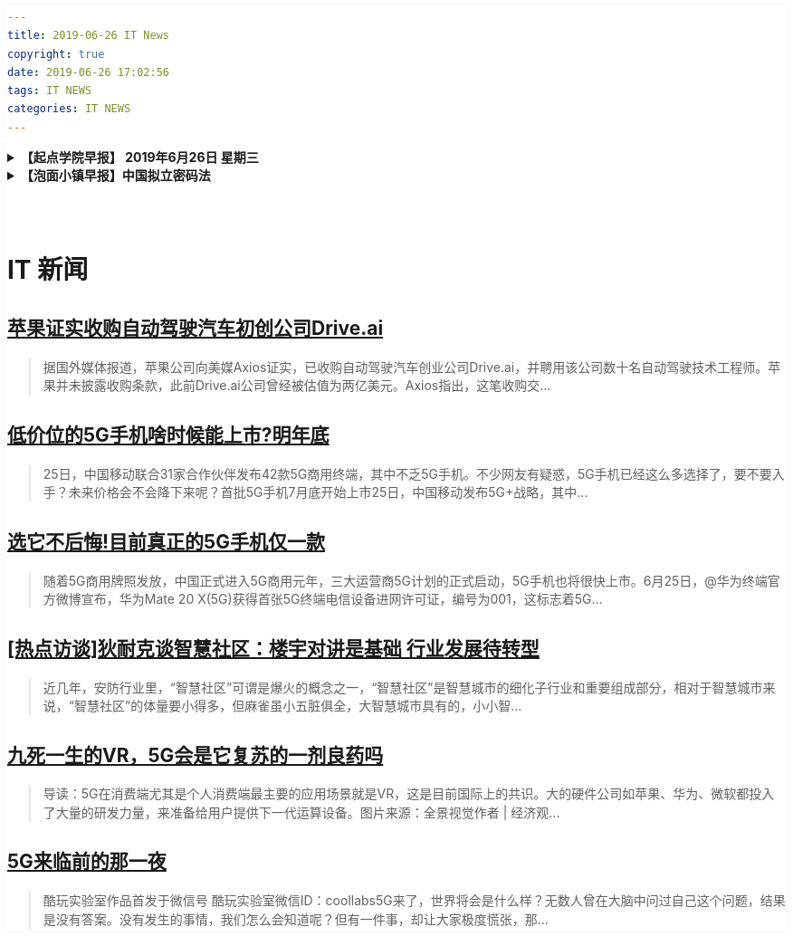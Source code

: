 ```yaml
---
title: 2019-06-26 IT News
copyright: true
date: 2019-06-26 17:02:56
tags: IT NEWS
categories: IT NEWS
---
```

<details><summary><b>【起点学院早报】 2019年6月26日 星期三</b></summary></details>
<details><summary><b>【泡面小镇早报】中国拟立密码法</b></summary></details>

<p>&nbsp;</p>

# IT 新闻 
 ## [苹果证实收购自动驾驶汽车初创公司Drive.ai](http://mp.weixin.qq.com/s?src=11&timestamp=1561539604&ver=1691&signature=SnYXVYwEdym7IbptGzu0SSWdyR3OZEedaANWfq0ChwIZL9HLVU03eqTkkYsdnH*0*DvQtFSEL-qiTtGF58CSjNZAYKSUVwsM6f2KqD5FmUGQ4a4mYcWyzBXDz0yc8zpK&new=1)
 > 据国外媒体报道，苹果公司向美媒Axios证实，已收购自动驾驶汽车创业公司Drive.ai，并聘用该公司数十名自动驾驶技术工程师。苹果并未披露收购条款，此前Drive.ai公司曾经被估值为两亿美元。Axios指出，这笔收购交...
 ## [低价位的5G手机啥时候能上市?明年底](http://mp.weixin.qq.com/s?src=11&timestamp=1561539604&ver=1691&signature=PeUPMmyRpa31t*Dr3GxpnN8GE-Rck-tJJZLq69CXrC333agzu7xgn4I3vUaW*0KPgGfNpMhxb9N7aS9HA7LLu2n6s7TP*zYUW8Ev*ihS6YNJfkns6HdqvyIHSTs4vft9&new=1)
 > 25日，中国移动联合31家合作伙伴发布42款5G商用终端，其中不乏5G手机。不少网友有疑惑，5G手机已经这么多选择了，要不要入手？未来价格会不会降下来呢？首批5G手机7月底开始上市25日，中国移动发布5G+战略，其中...
 ## [选它不后悔!目前真正的5G手机仅一款](http://mp.weixin.qq.com/s?src=11&timestamp=1561539604&ver=1691&signature=Aks76UmoYhDV3OgqXHEnvbjbNmTlL8cfgJM2-y2nW0RqzmSKHUYz0igxduWb9G0Mv85GVe*tyHixgLuF-kXtLeVDQZYIxRHa57LWhelA0CaBNylzTmimmpxRKsJEQT3X&new=1)
 > 随着5G商用牌照发放，中国正式进入5G商用元年，三大运营商5G计划的正式启动，5G手机也将很快上市。6月25日，@华为终端官方微博宣布，华为Mate 20 X(5G)获得首张5G终端电信设备进网许可证，编号为001，这标志着5G...
 ## [\[热点访谈\]狄耐克谈智慧社区：楼宇对讲是基础 行业发展待转型](http://mp.weixin.qq.com/s?src=11&timestamp=1561539604&ver=1691&signature=lyg-yyMh3HKdQHcf75icdmG5hv4D*UfC5*Y-U6XjpKpUyLVT2VW*oXpbDFRBCryqVvST1UFeKg*UIJx0n9GN*u-bKz5YyXE4oxQyexoWbw-bvtf2nPTVAgzJzyznMOEj&new=1)
 > 近几年，安防行业里，“智慧社区”可谓是爆火的概念之一，“智慧社区”是智慧城市的细化子行业和重要组成部分，相对于智慧城市来说，“智慧社区”的体量要小得多，但麻雀虽小五脏俱全，大智慧城市具有的，小小智...
 ## [九死一生的VR，5G会是它复苏的一剂良药吗](http://mp.weixin.qq.com/s?src=11&timestamp=1561539604&ver=1691&signature=Cg*AjUT7kuwMSXdq0cyz7FNY5epBQZ2ryRmC7YnVYNHTPz9Kq9l4jPr1YwMgrvFI8C6*KBdUQWzjtcNCZifH7iiZwW7XiCEhaAx8Am8trIfHXGrHAYGDmkVmZg2ZOVuE&new=1)
 > 导读：5G在消费端尤其是个人消费端最主要的应用场景就是VR，这是目前国际上的共识。大的硬件公司如苹果、华为、微软都投入了大量的研发力量，来准备给用户提供下一代运算设备。图片来源：全景视觉作者 | 经济观...
 ## [5G来临前的那一夜](http://mp.weixin.qq.com/s?src=11&timestamp=1561539604&ver=1691&signature=J55Ck*tH7MOybA1xtauZ0zvLX0y3c3Y8BM476-haiPJ4x8S4Vu4*QwuMwWZxrPYyFSedkiM4NJndS1Ubu9vdgSDppV23oHM3UyCIT5N40Ewb6K0xIBSYdtsBv4DhgfJ*&new=1)
 > 酷玩实验室作品首发于微信号 酷玩实验室微信ID：coollabs5G来了，世界将会是什么样？无数人曾在大脑中问过自己这个问题，结果是没有答案。没有发生的事情，我们怎么会知道呢？但有一件事，却让大家极度慌张，那...